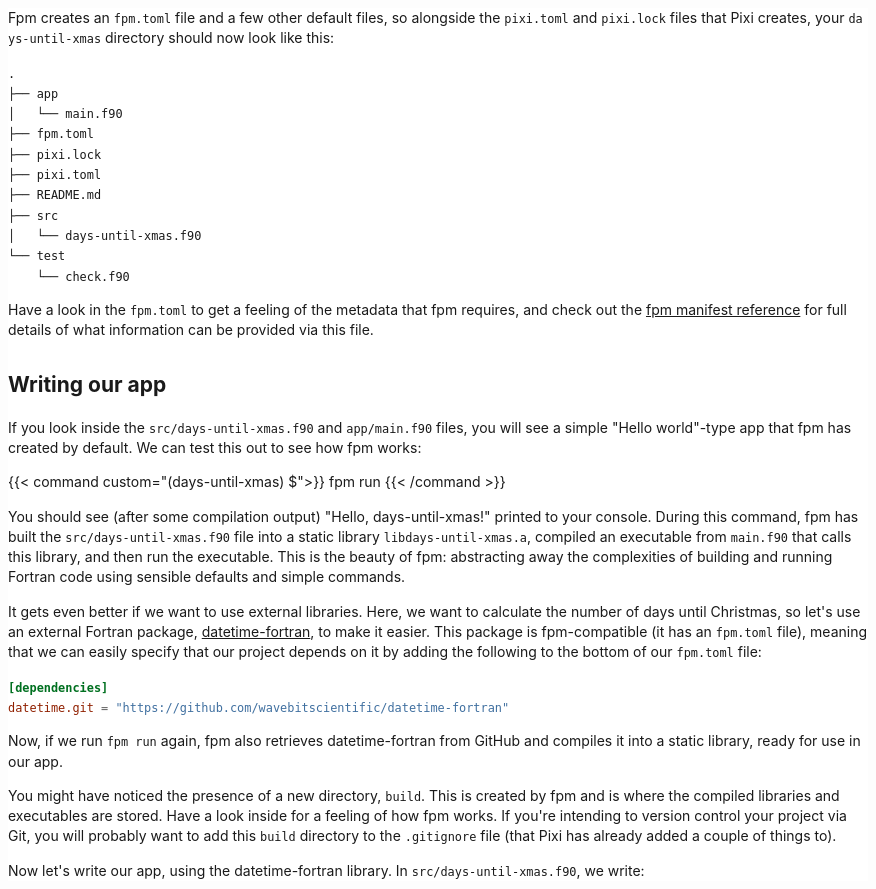 Fpm creates an `fpm.toml` file and a few other default files, so alongside the `pixi.toml` and `pixi.lock` files that Pixi creates, your `days-until-xmas` directory should now look like this:

```
.
├── app
│   └── main.f90
├── fpm.toml
├── pixi.lock
├── pixi.toml
├── README.md
├── src
│   └── days-until-xmas.f90
└── test
    └── check.f90
```

Have a look in the `fpm.toml` to get a feeling of the metadata that fpm requires, and check out the [fpm manifest reference](https://fpm.fortran-lang.org/spec/manifest.html) for full details of what information can be provided via this file.

## Writing our app

If you look inside the `src/days-until-xmas.f90` and `app/main.f90` files, you will see a simple "Hello world"-type app that fpm has created by default. We can test this out to see how fpm works:

{{< command custom="(days-until-xmas) $">}}
fpm run
{{< /command >}}

You should see (after some compilation output) "Hello, days-until-xmas!" printed to your console. During this command, fpm has built the `src/days-until-xmas.f90` file into a static library `libdays-until-xmas.a`, compiled an executable from `main.f90` that calls this library, and then run the executable. This is the beauty of fpm: abstracting away the complexities of building and running Fortran code using sensible defaults and simple commands.

It gets even better if we want to use external libraries. Here, we want to calculate the number of days until Christmas, so let's use an external Fortran package, [datetime-fortran](https://github.com/wavebitscientific/datetime-fortran), to make it easier. This package is fpm-compatible (it has an `fpm.toml` file), meaning that we can easily specify that our project depends on it by adding the following to the bottom of our `fpm.toml` file:

```toml
[dependencies]
datetime.git = "https://github.com/wavebitscientific/datetime-fortran"
```

Now, if we run `fpm run` again, fpm also retrieves datetime-fortran from GitHub and compiles it into a static library, ready for use in our app.

You might have noticed the presence of a new directory, `build`. This is created by fpm and is where the compiled libraries and executables are stored. Have a look inside for a feeling of how fpm works. If you're intending to version control your project via Git, you will probably want to add this `build` directory to the `.gitignore` file (that Pixi has already added a couple of things to).

Now let's write our app, using the datetime-fortran library. In `src/days-until-xmas.f90`, we write:
